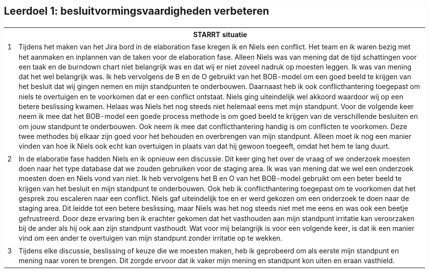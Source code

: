 ## Leerdoel 1: besluitvormingsvaardigheden verbeteren 
<table>
    <tr>
        <th>
        </th>
        <th>
            STARRT situatie
        </th>
    <tr>
        <td>
            1
        </td>
        <td>
            Tijdens het maken van het Jira bord in de elaboration fase kregen ik en Niels een conflict.
            Het team en ik waren bezig met het aanmaken en inplannen van de taken voor de elaboration fase.
            Alleen Niels was van mening dat de tijd schattingen voor een taak en de burndown chart niet belangrijk was en dat wij er niet zoveel nadruk op moesten leggen.
            Ik was van mening dat het wel belangrijk was.
            Ik heb vervolgens de B en de O gebruikt van het BOB-model om een goed beeld te krijgen van het besluit dat wij gingen nemen en mijn standpunten te onderbouwen. 
            Daarnaast heb ik ook conflicthantering toegepast om niels te overtuigen en te voorkomen dat er een conflict ontstaat. 
            Niels ging uiteindelijk wel akkoord waardoor wij op een betere beslissing kwamen.
            Helaas was Niels het nog steeds niet helemaal eens met mijn standpunt.
            Voor de volgende keer neem ik mee dat het BOB-model een goede process methode is om goed beeld te krijgen van de verschillende besluiten en om jouw standpunt te onderbouwen.
            Ook neem ik mee dat conflicthantering handig is om conflicten te voorkomen.
            Deze twee methodes bij elkaar zijn goed voor het behouden en overbrengen van mijn standpunt.
            Alleen moet ik nog een manier vinden van hoe ik Niels ook echt kan overtuigen in plaats van dat hij gewoon toegeeft, omdat het hem te lang duurt.
        </td>
    </tr>
    <tr>
        <td>
            2
        </td>
        <td>
            In de elaboratie fase hadden Niels en ik opnieuw een discussie.
            Dit keer ging het over de vraag of we onderzoek moesten doen naar het type database dat we zouden gebruiken voor de staging area.
            Ik was van mening dat we wel een onderzoek moesten doen en Niels vond van niet.
            Ik heb vervolgens het B en O van het BOB-model gebruikt om een beter beeld te krijgen van het besluit en mijn standpunt te onderbouwen.
            Ook heb ik conflicthantering toegepast om te voorkomen dat het gesprek zou escaleren naar een conflict.
            Niels gaf uiteindelijk toe en er werd gekozen om een onderzoek te doen naar de staging area. Dit leidde tot een betere beslissing, maar Niels was het nog steeds niet met me eens en was ook een beetje gefrustreerd.
            Door deze ervaring ben ik erachter gekomen dat het vasthouden aan mijn standpunt irritatie kan veroorzaken bij de ander als hij ook aan zijn standpunt vasthoudt.
            Wat voor mij belangrijk is voor een volgende keer, is dat ik een manier vind om een ander te overtuigen van mijn standpunt zonder irritatie op te wekken.
        </td>
    </tr>
    <tr>
        <td>
            3
        </td>
        <td>
            Tijdens elke discussie, beslissing of keuze die we moesten maken, heb ik geprobeerd om als eerste mijn standpunt en mening naar voren te brengen.
            Dit zorgde ervoor dat ik vaker mijn mening en standpunt kon uiten en eraan vasthield.